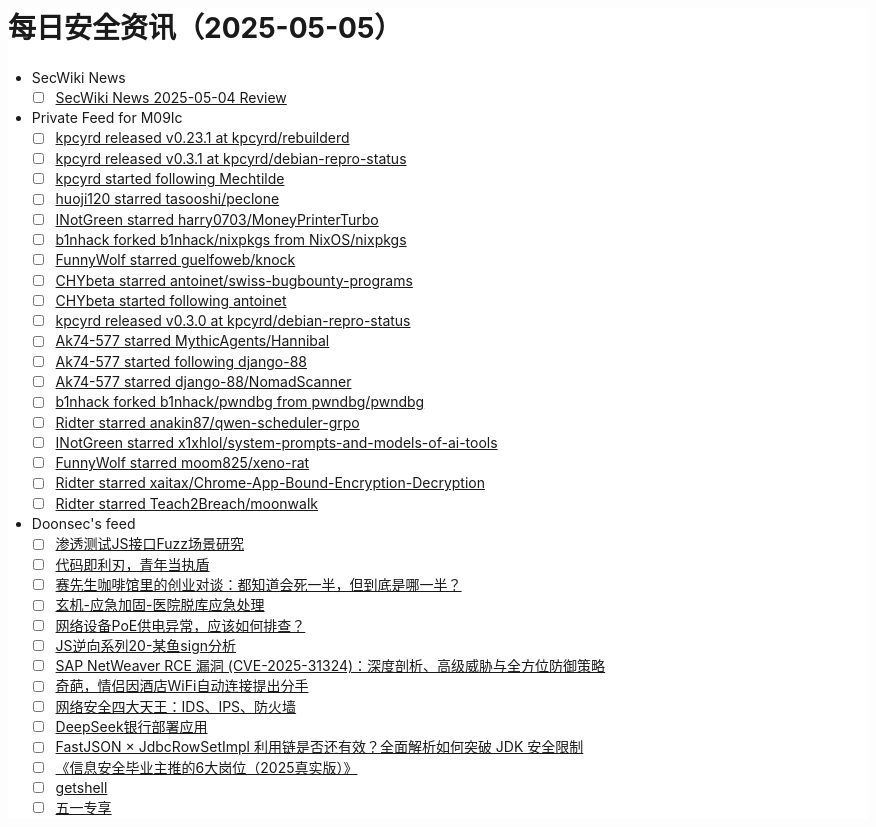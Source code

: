 # 每日安全资讯（2025-05-05）

- SecWiki News
  - [ ] [SecWiki News 2025-05-04 Review](http://www.sec-wiki.com/?2025-05-04)
- Private Feed for M09Ic
  - [ ] [kpcyrd released v0.23.1 at kpcyrd/rebuilderd](https://github.com/kpcyrd/rebuilderd/releases/tag/v0.23.1)
  - [ ] [kpcyrd released v0.3.1 at kpcyrd/debian-repro-status](https://github.com/kpcyrd/debian-repro-status/releases/tag/v0.3.1)
  - [ ] [kpcyrd started following Mechtilde](https://github.com/Mechtilde)
  - [ ] [huoji120 starred tasooshi/peclone](https://github.com/tasooshi/peclone)
  - [ ] [INotGreen starred harry0703/MoneyPrinterTurbo](https://github.com/harry0703/MoneyPrinterTurbo)
  - [ ] [b1nhack forked b1nhack/nixpkgs from NixOS/nixpkgs](https://github.com/b1nhack/nixpkgs)
  - [ ] [FunnyWolf starred guelfoweb/knock](https://github.com/guelfoweb/knock)
  - [ ] [CHYbeta starred antoinet/swiss-bugbounty-programs](https://github.com/antoinet/swiss-bugbounty-programs)
  - [ ] [CHYbeta started following antoinet](https://github.com/antoinet)
  - [ ] [kpcyrd released v0.3.0 at kpcyrd/debian-repro-status](https://github.com/kpcyrd/debian-repro-status/releases/tag/v0.3.0)
  - [ ] [Ak74-577 starred MythicAgents/Hannibal](https://github.com/MythicAgents/Hannibal)
  - [ ] [Ak74-577 started following django-88](https://github.com/django-88)
  - [ ] [Ak74-577 starred django-88/NomadScanner](https://github.com/django-88/NomadScanner)
  - [ ] [b1nhack forked b1nhack/pwndbg from pwndbg/pwndbg](https://github.com/b1nhack/pwndbg)
  - [ ] [Ridter starred anakin87/qwen-scheduler-grpo](https://github.com/anakin87/qwen-scheduler-grpo)
  - [ ] [INotGreen starred x1xhlol/system-prompts-and-models-of-ai-tools](https://github.com/x1xhlol/system-prompts-and-models-of-ai-tools)
  - [ ] [FunnyWolf starred moom825/xeno-rat](https://github.com/moom825/xeno-rat)
  - [ ] [Ridter starred xaitax/Chrome-App-Bound-Encryption-Decryption](https://github.com/xaitax/Chrome-App-Bound-Encryption-Decryption)
  - [ ] [Ridter starred Teach2Breach/moonwalk](https://github.com/Teach2Breach/moonwalk)
- Doonsec's feed
  - [ ] [渗透测试JS接口Fuzz场景研究](https://mp.weixin.qq.com/s?__biz=MzkxNzY5MTg1Ng==&mid=2247486920&idx=1&sn=a1bec8a7f64dcec1cf1bbc0a92b3f00a)
  - [ ] [代码即利刃，青年当执盾](https://mp.weixin.qq.com/s?__biz=MzIxNTQxMjQyNg==&mid=2247494000&idx=1&sn=bd9d0f55652db0822ec1b1fd0bf37964)
  - [ ] [赛先生咖啡馆里的创业对谈：都知道会死一半，但到底是哪一半？](https://mp.weixin.qq.com/s?__biz=MzAxOTk3NTg5OQ==&mid=2247492969&idx=1&sn=f02365473e8b2c05bd510948e771e1cd)
  - [ ] [玄机-应急加固-医院脱库应急处理](https://mp.weixin.qq.com/s?__biz=MzkzNTQzNTQzMQ==&mid=2247485679&idx=1&sn=a8e990e5dce7c89c989bf4c60b18d1b5)
  - [ ] [网络设备PoE供电异常，应该如何排查？](https://mp.weixin.qq.com/s?__biz=MzUyNTExOTY1Nw==&mid=2247530355&idx=1&sn=62fcf8c8b6a10f2be5d6d2cc004644f5)
  - [ ] [JS逆向系列20-某鱼sign分析](https://mp.weixin.qq.com/s?__biz=MzkzNTcwOTgxMQ==&mid=2247485971&idx=1&sn=63fc3e62c00c22be9929cd49c08a543f)
  - [ ] [SAP NetWeaver RCE 漏洞 (CVE-2025-31324)：深度剖析、高级威胁与全方位防御策略](https://mp.weixin.qq.com/s?__biz=MzA4NTY4MjAyMQ==&mid=2447900492&idx=1&sn=6c2281952da1439b110f84c51a848774)
  - [ ] [奇葩，情侣因酒店WiFi自动连接提出分手](https://mp.weixin.qq.com/s?__biz=MzkzNDIzNDUxOQ==&mid=2247498646&idx=1&sn=8438c3ce6cf4dd4968e8b32c8573ae30)
  - [ ] [网络安全四大天王：IDS、IPS、防火墙](https://mp.weixin.qq.com/s?__biz=MzIyMzIwNzAxMQ==&mid=2649467834&idx=1&sn=960948edcf733affde9721e021c77691)
  - [ ] [DeepSeek银行部署应用](https://mp.weixin.qq.com/s?__biz=MjM5OTk4MDE2MA==&mid=2655277725&idx=1&sn=f07aac3f2a643907210e9bae3d072644)
  - [ ] [FastJSON × JdbcRowSetImpl 利用链是否还有效？全面解析如何突破 JDK 安全限制](https://mp.weixin.qq.com/s?__biz=MzkxNjY5MDc4Ng==&mid=2247484988&idx=1&sn=10f7b6d0f111bbddfd5f0b46f097cbc1)
  - [ ] [《信息安全毕业主推的6大岗位（2025真实版）》](https://mp.weixin.qq.com/s?__biz=MzU5NzQ3NzIwMA==&mid=2247486582&idx=1&sn=c27ef884ff17a82f2fc6d646b62345b3)
  - [ ] [getshell](https://mp.weixin.qq.com/s?__biz=MzIzMTIzNTM0MA==&mid=2247497550&idx=1&sn=7668eeafa00a0d861ce0265a71970618)
  - [ ] [五一专享](https://mp.weixin.qq.com/s?__biz=MzIzMTIzNTM0MA==&mid=2247497550&idx=2&sn=5206b734835493a8f97de5062266b33e)